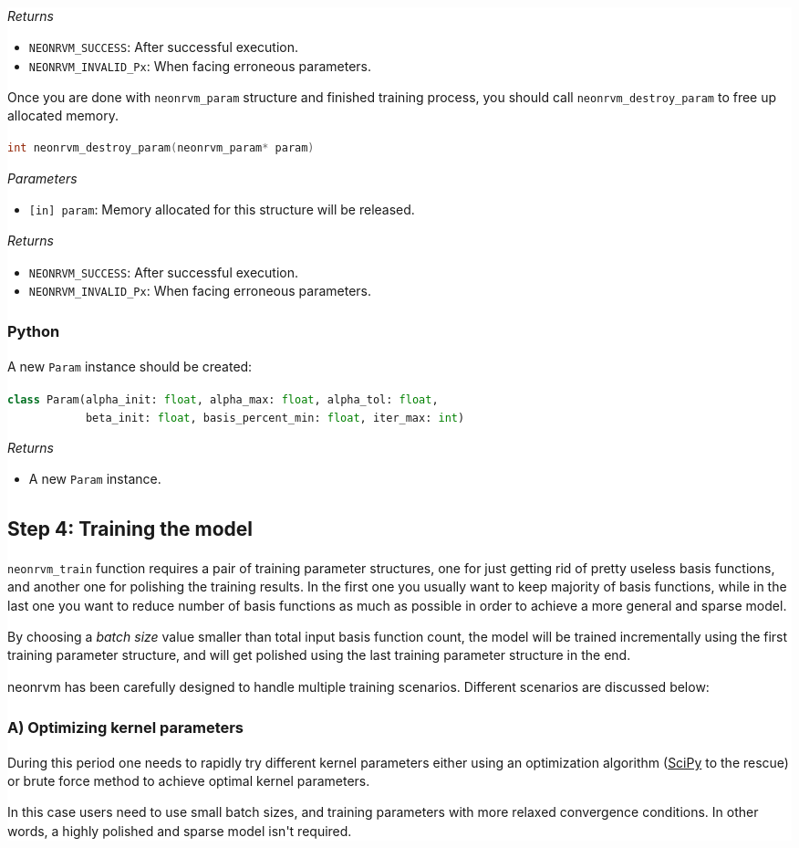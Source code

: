 
*Returns*  
- `NEONRVM_SUCCESS`: After successful execution.
- `NEONRVM_INVALID_Px`: When facing erroneous parameters.

Once you are done with `neonrvm_param` structure and finished training process, 
you should call `neonrvm_destroy_param` to free up allocated memory.

```C
int neonrvm_destroy_param(neonrvm_param* param)
```

*Parameters*  
- `[in] param`: Memory allocated for this structure will be released.

*Returns*  
- `NEONRVM_SUCCESS`: After successful execution.
- `NEONRVM_INVALID_Px`: When facing erroneous parameters.

### Python

A new `Param` instance should be created:

```Python
class Param(alpha_init: float, alpha_max: float, alpha_tol: float,
            beta_init: float, basis_percent_min: float, iter_max: int)
```

*Returns*  
- A new `Param` instance.

## Step 4: Training the model

`neonrvm_train` function requires a pair of training parameter structures, one 
for just getting rid of pretty useless basis functions, and another one for 
polishing the training results. In the first one you usually want to keep 
majority of basis functions, while in the last one you want to reduce number of 
basis functions as much as possible in order to achieve a more general and 
sparse model.

By choosing a *batch size* value smaller than total input basis function count, 
the model will be trained incrementally using the first training parameter 
structure, and will get polished using the last training parameter structure in 
the end.

neonrvm has been carefully designed to handle multiple training scenarios. 
Different scenarios are discussed below:

### A) Optimizing kernel parameters

During this period one needs to rapidly try different kernel parameters either 
using an optimization algorithm ([SciPy] to the rescue) or brute force method 
to achieve optimal kernel parameters.

In this case users need to use small batch sizes, and training parameters with 
more relaxed convergence conditions. In other words, a highly polished and 
sparse model isn't required.


[RVM]: https://en.wikipedia.org/wiki/Relevance_vector_machine
[CMake]: https://cmake.org/
[Intel MKL]: https://software.intel.com/mkl
[OpenBLAS]: http://www.openblas.net/
[Netlib LAPACKE]: http://www.netlib.org/lapack/
[Flit]: https://github.com/takluyver/flit
[PyPI]: https://pypi.python.org/pypi
[pandas]: https://pandas.pydata.org/
[scikit-learn]: http://scikit-learn.org
[Python]: https://www.python.org/
[bias]: https://en.wikipedia.org/wiki/Bias%E2%80%93variance_tradeoff
[basis functions]: https://en.wikipedia.org/wiki/Basis_function
[kernel function]: https://en.wikipedia.org/wiki/Kernel_method
[RBF]: https://en.wikipedia.org/wiki/Radial_basis_function
[column major]: https://en.wikipedia.org/wiki/Row-_and_column-major_order
[SciPy]: https://www.scipy.org/
[MIT]: https://en.wikipedia.org/wiki/MIT_License
[Netlib LAPACK]: http://www.netlib.org/lapack/
[modified BSD license]: http://www.netlib.org/lapack/LICENSE.txt
[patented]: https://patents.google.com/patent/US6633857
[Microsoft]: https://www.microsoft.com